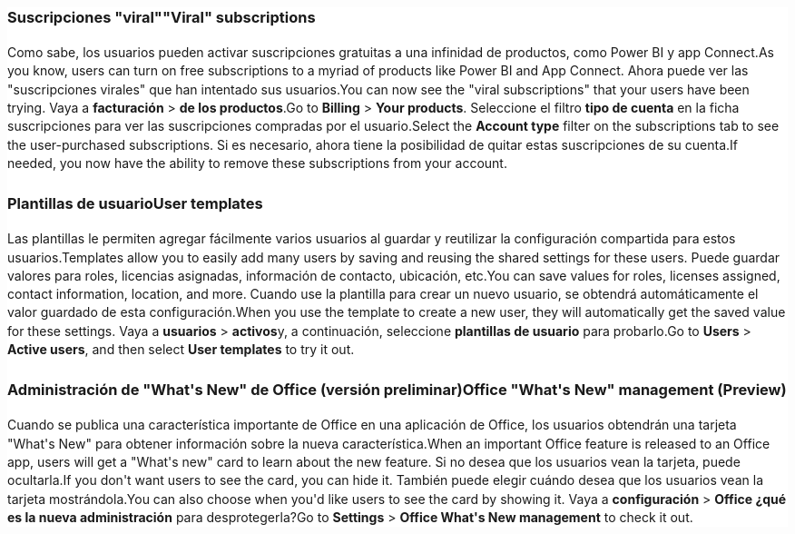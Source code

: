 ### <a name="viral-subscriptions"></a><span data-ttu-id="4b337-383">Suscripciones "viral"</span><span class="sxs-lookup"><span data-stu-id="4b337-383">"Viral" subscriptions</span></span>

<span data-ttu-id="4b337-384">Como sabe, los usuarios pueden activar suscripciones gratuitas a una infinidad de productos, como Power BI y app Connect.</span><span class="sxs-lookup"><span data-stu-id="4b337-384">As you know, users can turn on free subscriptions to a myriad of products like Power BI and App Connect.</span></span> <span data-ttu-id="4b337-385">Ahora puede ver las "suscripciones virales" que han intentado sus usuarios.</span><span class="sxs-lookup"><span data-stu-id="4b337-385">You can now see the "viral subscriptions" that your users have been trying.</span></span> <span data-ttu-id="4b337-386">Vaya a **facturación**  >  **de los productos**.</span><span class="sxs-lookup"><span data-stu-id="4b337-386">Go to **Billing** > **Your products**.</span></span> <span data-ttu-id="4b337-387">Seleccione el filtro **tipo de cuenta** en la ficha suscripciones para ver las suscripciones compradas por el usuario.</span><span class="sxs-lookup"><span data-stu-id="4b337-387">Select the **Account type** filter on the subscriptions tab to see the user-purchased subscriptions.</span></span> <span data-ttu-id="4b337-388">Si es necesario, ahora tiene la posibilidad de quitar estas suscripciones de su cuenta.</span><span class="sxs-lookup"><span data-stu-id="4b337-388">If needed, you now have the ability to remove these subscriptions from your account.</span></span>

### <a name="user-templates"></a><span data-ttu-id="4b337-389">Plantillas de usuario</span><span class="sxs-lookup"><span data-stu-id="4b337-389">User templates</span></span>

<span data-ttu-id="4b337-390">Las plantillas le permiten agregar fácilmente varios usuarios al guardar y reutilizar la configuración compartida para estos usuarios.</span><span class="sxs-lookup"><span data-stu-id="4b337-390">Templates allow you to easily add many users by saving and reusing the shared settings for these users.</span></span> <span data-ttu-id="4b337-391">Puede guardar valores para roles, licencias asignadas, información de contacto, ubicación, etc.</span><span class="sxs-lookup"><span data-stu-id="4b337-391">You can save values for roles, licenses assigned, contact information, location, and more.</span></span> <span data-ttu-id="4b337-392">Cuando use la plantilla para crear un nuevo usuario, se obtendrá automáticamente el valor guardado de esta configuración.</span><span class="sxs-lookup"><span data-stu-id="4b337-392">When you use the template to create a new user, they will automatically get the saved value for these settings.</span></span> <span data-ttu-id="4b337-393">Vaya a **usuarios**  >  **activos**y, a continuación, seleccione **plantillas de usuario** para probarlo.</span><span class="sxs-lookup"><span data-stu-id="4b337-393">Go to **Users** > **Active users**, and then select **User templates** to try it out.</span></span>

### <a name="office-whats-new-management-preview"></a><span data-ttu-id="4b337-394">Administración de "What's New" de Office (versión preliminar)</span><span class="sxs-lookup"><span data-stu-id="4b337-394">Office "What's New" management (Preview)</span></span>

<span data-ttu-id="4b337-395">Cuando se publica una característica importante de Office en una aplicación de Office, los usuarios obtendrán una tarjeta "What's New" para obtener información sobre la nueva característica.</span><span class="sxs-lookup"><span data-stu-id="4b337-395">When an important ‎Office‎ feature is released to an Office app, users will get a "What's new" card to learn about the new feature.</span></span> <span data-ttu-id="4b337-396">Si no desea que los usuarios vean la tarjeta, puede ocultarla.</span><span class="sxs-lookup"><span data-stu-id="4b337-396">If you don't want users to see the card, you can hide it.</span></span> <span data-ttu-id="4b337-397">También puede elegir cuándo desea que los usuarios vean la tarjeta mostrándola.</span><span class="sxs-lookup"><span data-stu-id="4b337-397">You can also choose when you'd like users to see the card by showing it.</span></span> <span data-ttu-id="4b337-398">Vaya a **configuración**  >  **Office ¿qué es la nueva administración** para desprotegerla?</span><span class="sxs-lookup"><span data-stu-id="4b337-398">Go to **Settings** > **Office What's New management** to check it out.</span></span>
